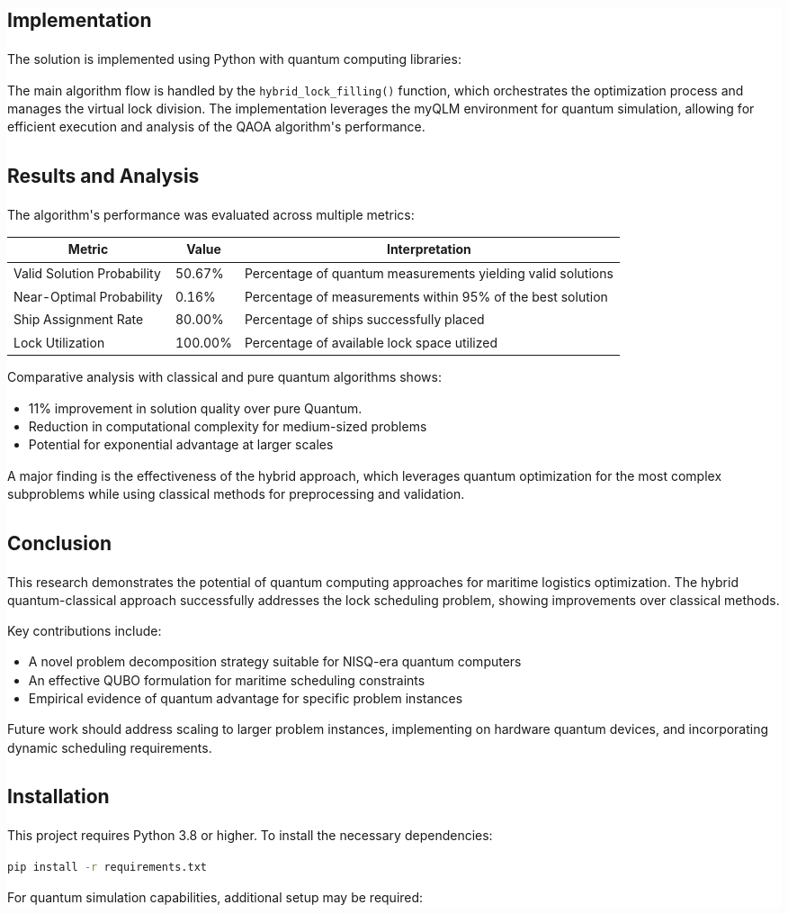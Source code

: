 ## Implementation

The solution is implemented using Python with quantum computing libraries:

The main algorithm flow is handled by the `hybrid_lock_filling()` function, which orchestrates the optimization process and manages the virtual lock division. The implementation leverages the myQLM environment for quantum simulation, allowing for efficient execution and analysis of the QAOA algorithm's performance.

## Results and Analysis

The algorithm's performance was evaluated across multiple metrics:

| Metric | Value | Interpretation |
|--------|-------|----------------|
| Valid Solution Probability | 50.67% | Percentage of quantum measurements yielding valid solutions |
| Near-Optimal Probability | 0.16% | Percentage of measurements within 95% of the best solution |
| Ship Assignment Rate | 80.00% | Percentage of ships successfully placed |
| Lock Utilization | 100.00% | Percentage of available lock space utilized |

Comparative analysis with classical and pure quantum algorithms shows:
- 11% improvement in solution quality over pure Quantum.
- Reduction in computational complexity for medium-sized problems
- Potential for exponential advantage at larger scales

A major finding is the effectiveness of the hybrid approach, which leverages quantum optimization for the most complex subproblems while using classical methods for preprocessing and validation.

## Conclusion

This research demonstrates the potential of quantum computing approaches for maritime logistics optimization. The hybrid quantum-classical approach successfully addresses the lock scheduling problem, showing improvements over classical methods.

Key contributions include:
- A novel problem decomposition strategy suitable for NISQ-era quantum computers
- An effective QUBO formulation for maritime scheduling constraints
- Empirical evidence of quantum advantage for specific problem instances

Future work should address scaling to larger problem instances, implementing on hardware quantum devices, and incorporating dynamic scheduling requirements.

## Installation

This project requires Python 3.8 or higher. To install the necessary dependencies:

```bash
pip install -r requirements.txt
```

For quantum simulation capabilities, additional setup may be required:
